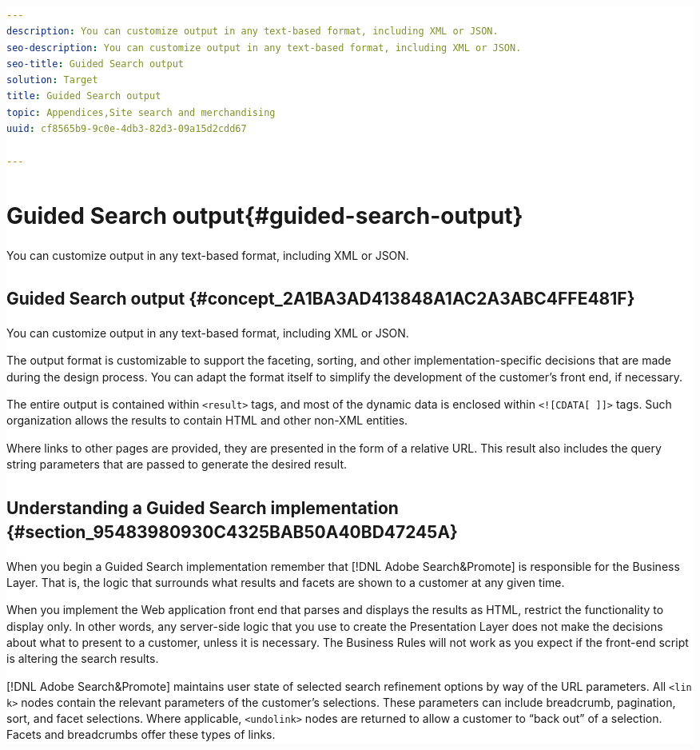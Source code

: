 ```yaml
---
description: You can customize output in any text-based format, including XML or JSON.
seo-description: You can customize output in any text-based format, including XML or JSON.
seo-title: Guided Search output
solution: Target
title: Guided Search output
topic: Appendices,Site search and merchandising
uuid: cf8565b9-9c0e-4db3-82d3-09a15d2cdd67

---
```


# Guided Search output{#guided-search-output}

You can customize output in any text-based format, including XML or JSON.

## Guided Search output {#concept_2A1BA3AD413848A1AC2A3ABC4FFE481F}

You can customize output in any text-based format, including XML or JSON.



The output format is customizable to support the faceting, sorting, and other implementation-specific decisions that are made during the design process. You can adapt the format itself to simplify the development of the customer’s front end, if necessary.

The entire output is contained within `<result>` tags, and most of the dynamic data is enclosed within `<![CDATA[ ]]>` tags. Such organization allows the results to contain HTML and other non-XML entities.

Where links to other pages are provided, they are presented in the form of a relative URL. This result also includes the query string parameters that are passed to generate the desired result.

## Understanding a Guided Search implementation {#section_95483980930C4325BAB50A40BD47245A}

When you begin a Guided Search implementation remember that [!DNL Adobe Search&Promote] is responsible for the Business Layer. That is, the logic that surrounds what results and facets are shown to a customer at any given time.

When you implement the Web application front end that parses and displays the results as HTML, restrict the functionality to display only. In other words, any server-side logic that you use to create the Presentation Layer does not make the decisions about what to present to a customer, unless it is necessary. The Business Rules will not work as you expect if the front-end script is altering the search results.

[!DNL Adobe Search&Promote] maintains user state of selected search refinement options by way of the URL parameters. All `<link>` nodes contain the relevant parameters of the customer’s selections. These parameters can include breadcrumb, pagination, sort, and facet selections. Where applicable, `<undolink>` nodes are returned to allow a customer to “back out” of a selection. Facets and breadcrumbs offer these types of links.
